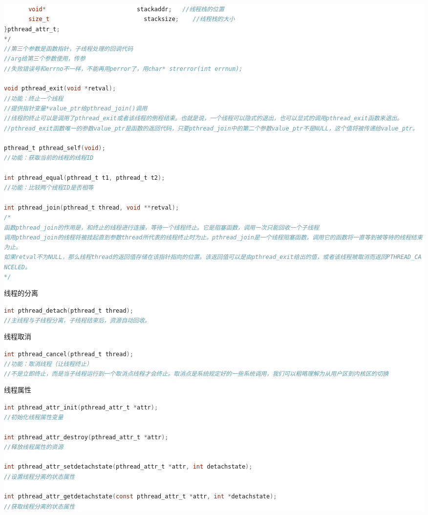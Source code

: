 ```c
       void*                          stackaddr;   //线程栈的位置
       size_t                           stacksize;    //线程栈的大小
}pthread_attr_t;
*/
//第三个参数是函数指针，子线程处理的回调代码
//arg给第三个参数使用，传参
//失败错误号和errno不一样，不能再用perror了，用char* strerror(int errnum);

void pthread_exit(void *retval);
//功能：终止一个线程
//提供指针变量*value_ptr给pthread_join()调用
//线程的终止可以是调用了pthread_exit或者该线程的例程结束。也就是说，一个线程可以隐式的退出，也可以显式的调用pthread_exit函数来退出。
//pthread_exit函数唯一的参数value_ptr是函数的返回代码，只要pthread_join中的第二个参数value_ptr不是NULL，这个值将被传递给value_ptr。
    
pthread_t pthread_self(void);
//功能：获取当前的线程的线程ID

int pthread_equal(pthread_t t1, pthread_t t2);
//功能：比较两个线程ID是否相等

int pthread_join(pthread_t thread, void **retval);
/*
函数pthread_join的作用是，和终止的线程进行连接，等待一个线程终止。它是阻塞函数，调用一次只能回收一个子线程
调用pthread_join的线程将被挂起直到参数thread所代表的线程终止时为止。pthread_join是一个线程阻塞函数，调用它的函数将一直等到被等待的线程结束为止。
如果retval不为NULL，那么线程thread的返回值存储在该指针指向的位置。该返回值可以是由pthread_exit给出的值，或者该线程被取消而返回PTHREAD_CANCELED。
*/
```



线程的分离

```c
int pthread_detach(pthread_t thread);
//主线程与子线程分离，子线程结束后，资源自动回收。
```



线程取消

```c
int pthread_cancel(pthread_t thread);
//功能：取消线程（让线程终止）
//不是立即终止，而是当子线程运行到一个取消点线程才会终止。取消点是系统规定好的一些系统调用，我们可以粗略理解为从用户区到内核区的切换
```



线程属性

```c
int pthread_attr_init(pthread_attr_t *attr);
//初始化线程属性变量

int pthread_attr_destroy(pthread_attr_t *attr);
//释放线程属性的资源

int pthread_attr_setdetachstate(pthread_attr_t *attr, int detachstate);
//设置线程分离的状态属性

int pthread_attr_getdetachstate(const pthread_attr_t *attr, int *detachstate);
//获取线程分离的状态属性 
```

